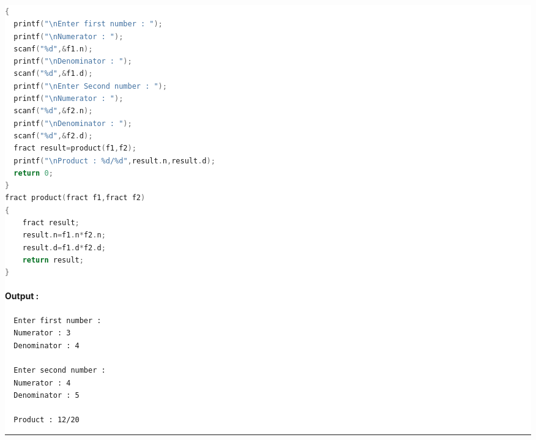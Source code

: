 ```C
{
  printf("\nEnter first number : ");
  printf("\nNumerator : ");
  scanf("%d",&f1.n);
  printf("\nDenominator : ");
  scanf("%d",&f1.d);
  printf("\nEnter Second number : ");
  printf("\nNumerator : ");
  scanf("%d",&f2.n);
  printf("\nDenominator : ");
  scanf("%d",&f2.d);
  fract result=product(f1,f2);
  printf("\nProduct : %d/%d",result.n,result.d);
  return 0;
}
fract product(fract f1,fract f2)
{
	fract result;
	result.n=f1.n*f2.n;
	result.d=f1.d*f2.d;
	return result;
}
```
#### Output : 
      Enter first number :
      Numerator : 3
      Denominator : 4
      
      Enter second number :
      Numerator : 4
      Denominator : 5
      
      Product : 12/20
-----------

